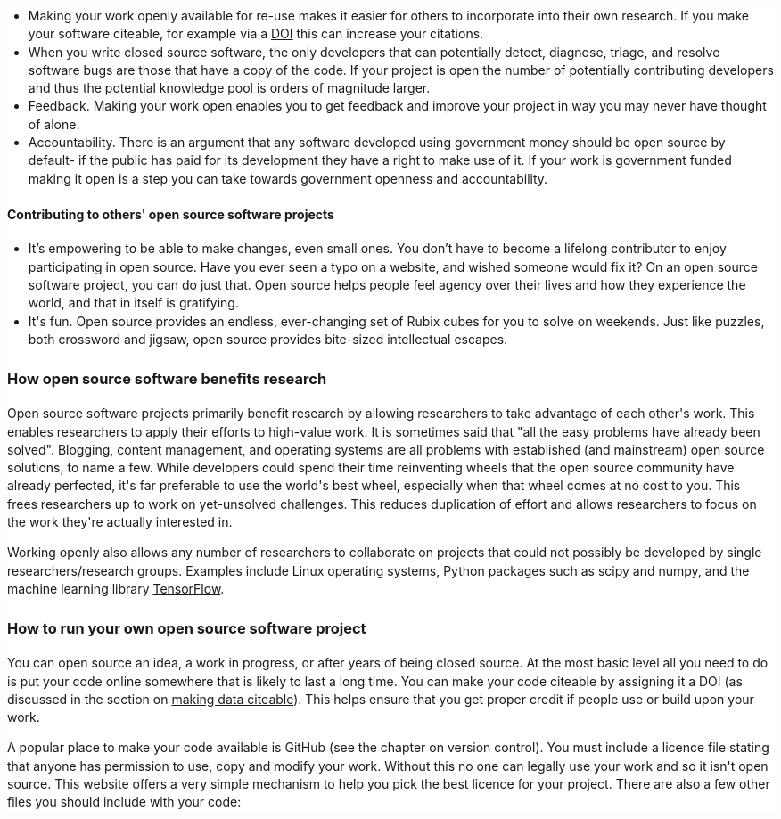 - Making your work openly available for re-use makes it easier for others to incorporate into their own research. If you make your software citeable, for example via a [DOI](doi_system) this can increase your citations.
- When you write closed source software, the only developers that can potentially detect, diagnose, triage, and resolve software bugs are those that have a copy of the code. If your project is open the number of potentially contributing developers and thus the potential knowledge pool is orders of magnitude larger.
- Feedback. Making your work open enables you to get feedback and improve your project in way you may never have thought of alone.
- Accountability. There is an argument that any software developed using government money should be open source by default- if the public has paid for its development they have a right to make use of it. If your work is government funded making it open is a step you can take towards government openness and accountability.

#### Contributing to others' open source software projects

- It’s empowering to be able to make changes, even small ones. You don’t have to become a lifelong contributor to enjoy participating in open source. Have you ever seen a typo on a website, and wished someone would fix it? On an open source software project, you can do just that. Open source helps people feel agency over their lives and how they experience the world, and that in itself is gratifying.
- It's fun. Open source provides an endless, ever-changing set of Rubix cubes for you to solve on weekends. Just like puzzles, both crossword and jigsaw, open source provides bite-sized intellectual escapes.

### How open source software benefits research

Open source software projects primarily benefit research by allowing researchers to take advantage of each other's work. This enables researchers to apply their efforts to  high-value work. It is sometimes said that "all the easy problems have already been solved". Blogging, content management, and operating systems are all problems with established (and mainstream) open source solutions, to name a few. While developers could spend their time reinventing wheels that the open source community have already perfected, it's far preferable to use the world's best wheel, especially when that wheel comes at no cost to you. This frees researchers up to work on yet-unsolved challenges. This reduces duplication of effort and allows researchers to focus on the work they're actually interested in.

Working openly also allows any number of researchers to collaborate on projects that could not possibly be developed by single researchers/research groups. Examples include [Linux](https://www.linux.org/) operating systems, Python packages such as [scipy](https://www.scipy.org/) and [numpy](http://www.numpy.org/), and the machine learning library [TensorFlow](https://www.tensorflow.org/).    

### How to run your own open source software project

You can open source an idea, a work in progress, or after years of being closed source. At the most basic level all you need to do is put your code online somewhere that is likely to last a long time. You can make your code citeable by assigning it a DOI (as discussed in the section on [making data citeable](#citing_data)). This helps ensure that you get proper credit if people use or build upon your work.

A popular place to make your code available is GitHub (see the chapter on version control). You must include a licence file stating that anyone has permission to use, copy and modify your work. Without this no one can legally use your work and so it isn't open source. [This](https://choosealicense.com/) website offers a very simple mechanism to help you pick the best licence for your project. There are also a few other files you should include with your code:
